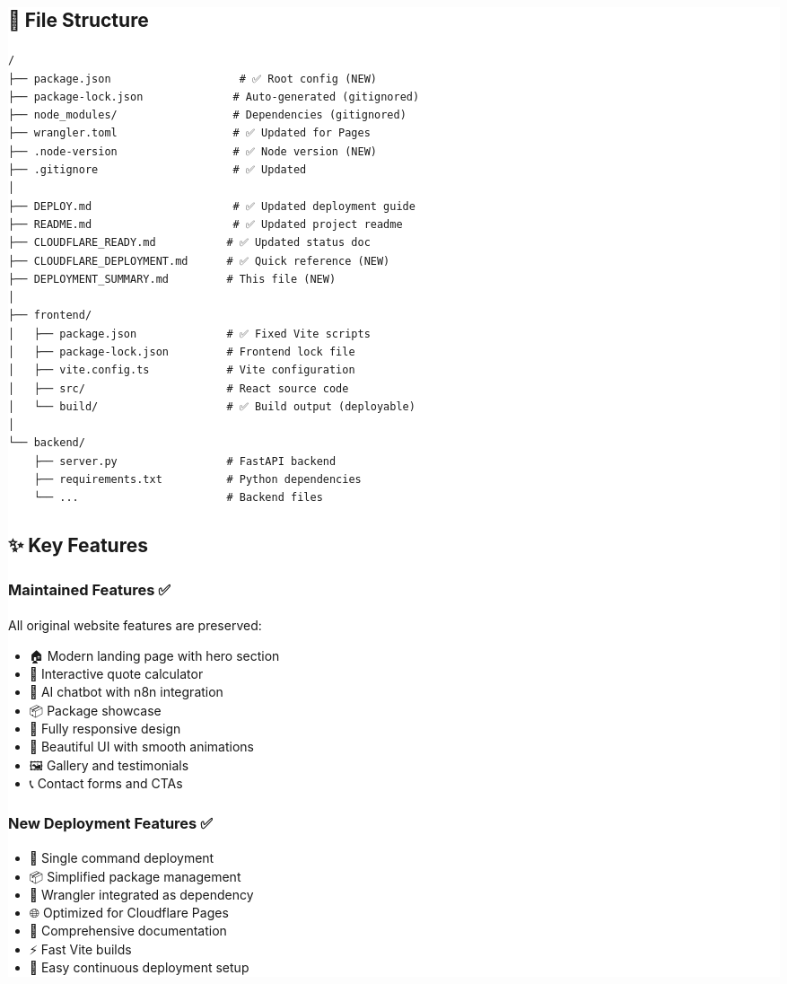 ## 📁 File Structure

```
/
├── package.json                    # ✅ Root config (NEW)
├── package-lock.json              # Auto-generated (gitignored)
├── node_modules/                  # Dependencies (gitignored)
├── wrangler.toml                  # ✅ Updated for Pages
├── .node-version                  # ✅ Node version (NEW)
├── .gitignore                     # ✅ Updated
│
├── DEPLOY.md                      # ✅ Updated deployment guide
├── README.md                      # ✅ Updated project readme
├── CLOUDFLARE_READY.md           # ✅ Updated status doc
├── CLOUDFLARE_DEPLOYMENT.md      # ✅ Quick reference (NEW)
├── DEPLOYMENT_SUMMARY.md         # This file (NEW)
│
├── frontend/
│   ├── package.json              # ✅ Fixed Vite scripts
│   ├── package-lock.json         # Frontend lock file
│   ├── vite.config.ts            # Vite configuration
│   ├── src/                      # React source code
│   └── build/                    # ✅ Build output (deployable)
│
└── backend/
    ├── server.py                 # FastAPI backend
    ├── requirements.txt          # Python dependencies
    └── ...                       # Backend files
```

## ✨ Key Features

### Maintained Features ✅
All original website features are preserved:
- 🏠 Modern landing page with hero section
- 📝 Interactive quote calculator
- 💬 AI chatbot with n8n integration
- 📦 Package showcase
- 📱 Fully responsive design
- 🎨 Beautiful UI with smooth animations
- 🖼️ Gallery and testimonials
- 📞 Contact forms and CTAs

### New Deployment Features ✅
- 🚀 Single command deployment
- 📦 Simplified package management
- 🔧 Wrangler integrated as dependency
- 🌐 Optimized for Cloudflare Pages
- 📝 Comprehensive documentation
- ⚡ Fast Vite builds
- 🔄 Easy continuous deployment setup
